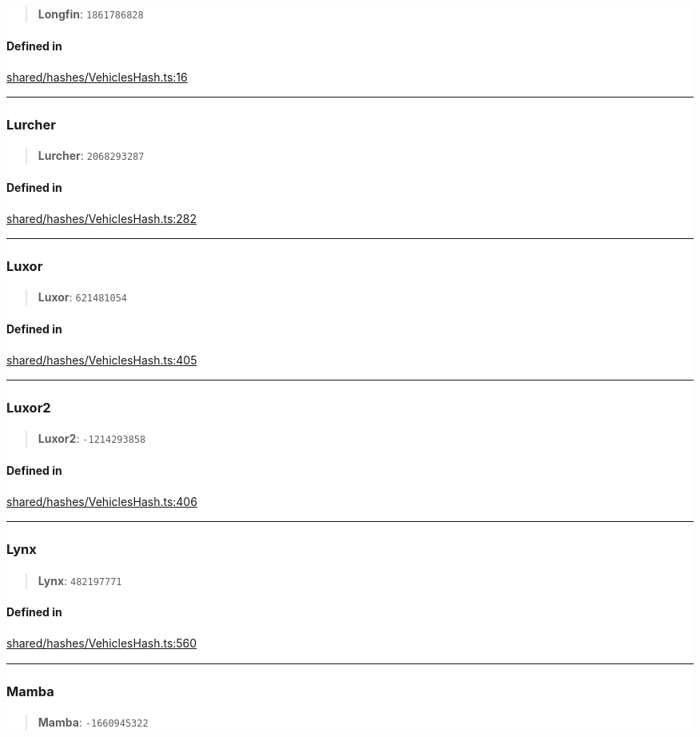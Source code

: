 > **Longfin**: `1861786828`

#### Defined in

[shared/hashes/VehiclesHash.ts:16](https://github.com/Purpose-Dev/fivem-ts/blob/main/src/shared/hashes/VehiclesHash.ts#L16)

***

### Lurcher

> **Lurcher**: `2068293287`

#### Defined in

[shared/hashes/VehiclesHash.ts:282](https://github.com/Purpose-Dev/fivem-ts/blob/main/src/shared/hashes/VehiclesHash.ts#L282)

***

### Luxor

> **Luxor**: `621481054`

#### Defined in

[shared/hashes/VehiclesHash.ts:405](https://github.com/Purpose-Dev/fivem-ts/blob/main/src/shared/hashes/VehiclesHash.ts#L405)

***

### Luxor2

> **Luxor2**: `-1214293858`

#### Defined in

[shared/hashes/VehiclesHash.ts:406](https://github.com/Purpose-Dev/fivem-ts/blob/main/src/shared/hashes/VehiclesHash.ts#L406)

***

### Lynx

> **Lynx**: `482197771`

#### Defined in

[shared/hashes/VehiclesHash.ts:560](https://github.com/Purpose-Dev/fivem-ts/blob/main/src/shared/hashes/VehiclesHash.ts#L560)

***

### Mamba

> **Mamba**: `-1660945322`
